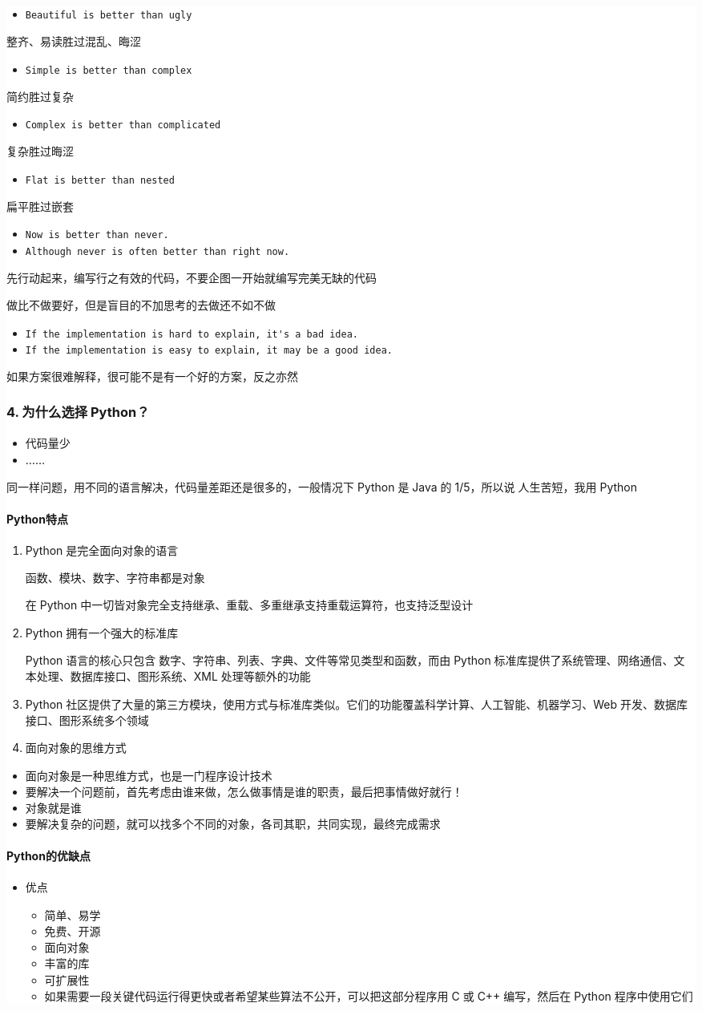 - `Beautiful is better than ugly`

整齐、易读胜过混乱、晦涩

- `Simple is better than complex`

简约胜过复杂

- `Complex is better than complicated`

复杂胜过晦涩

- `Flat is better than nested`

扁平胜过嵌套

- `Now is better than never.`
- `Although never is often better than right now.`

先行动起来，编写行之有效的代码，不要企图一开始就编写完美无缺的代码

做比不做要好，但是盲目的不加思考的去做还不如不做

- `If the implementation is hard to explain, it's a bad idea.`
- `If the implementation is easy to explain, it may be a good idea.`

如果方案很难解释，很可能不是有一个好的方案，反之亦然

### 4. 为什么选择 Python？

- 代码量少
- ……

同一样问题，用不同的语言解决，代码量差距还是很多的，一般情况下 Python 是 Java 的 1/5，所以说 人生苦短，我用 Python

#### Python特点

1. Python 是完全面向对象的语言

   函数、模块、数字、字符串都是对象

   在 Python 中一切皆对象完全支持继承、重载、多重继承支持重载运算符，也支持泛型设计 

2. Python 拥有一个强大的标准库

   Python 语言的核心只包含 数字、字符串、列表、字典、文件等常见类型和函数，而由 Python 标准库提供了系统管理、网络通信、文本处理、数据库接口、图形系统、XML 处理等额外的功能

3. Python 社区提供了大量的第三方模块，使用方式与标准库类似。它们的功能覆盖科学计算、人工智能、机器学习、Web 开发、数据库接口、图形系统多个领域

4. 面向对象的思维方式

- 面向对象是一种思维方式，也是一门程序设计技术
- 要解决一个问题前，首先考虑由谁来做，怎么做事情是谁的职责，最后把事情做好就行！
- 对象就是谁
- 要解决复杂的问题，就可以找多个不同的对象，各司其职，共同实现，最终完成需求

#### Python的优缺点

- 优点

  - 简单、易学
  - 免费、开源
  - 面向对象
  - 丰富的库
  - 可扩展性
  - 如果需要一段关键代码运行得更快或者希望某些算法不公开，可以把这部分程序用 C 或 C++ 编写，然后在 Python 程序中使用它们
